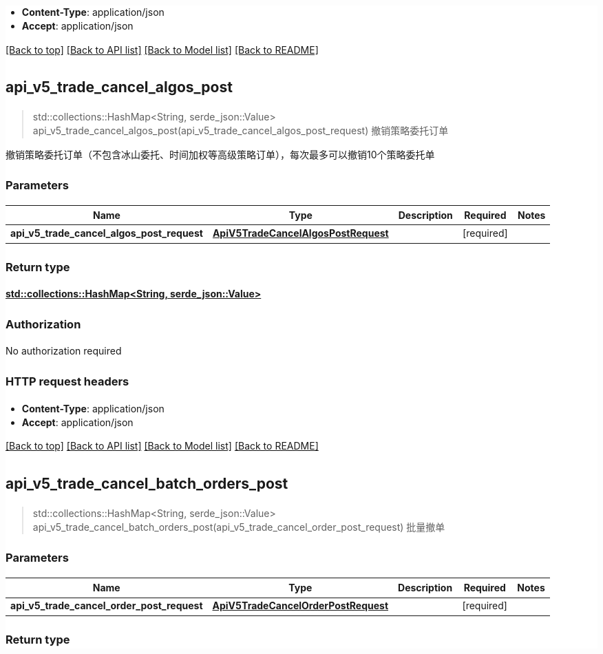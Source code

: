 - **Content-Type**: application/json
- **Accept**: application/json

[[Back to top]](#) [[Back to API list]](../README.md#documentation-for-api-endpoints) [[Back to Model list]](../README.md#documentation-for-models) [[Back to README]](../README.md)


## api_v5_trade_cancel_algos_post

> std::collections::HashMap<String, serde_json::Value> api_v5_trade_cancel_algos_post(api_v5_trade_cancel_algos_post_request)
撤销策略委托订单

撤销策略委托订单（不包含冰山委托、时间加权等高级策略订单），每次最多可以撤销10个策略委托单

### Parameters


Name | Type | Description  | Required | Notes
------------- | ------------- | ------------- | ------------- | -------------
**api_v5_trade_cancel_algos_post_request** | [**ApiV5TradeCancelAlgosPostRequest**](ApiV5TradeCancelAlgosPostRequest.md) |  | [required] |

### Return type

[**std::collections::HashMap<String, serde_json::Value>**](serde_json::Value.md)

### Authorization

No authorization required

### HTTP request headers

- **Content-Type**: application/json
- **Accept**: application/json

[[Back to top]](#) [[Back to API list]](../README.md#documentation-for-api-endpoints) [[Back to Model list]](../README.md#documentation-for-models) [[Back to README]](../README.md)


## api_v5_trade_cancel_batch_orders_post

> std::collections::HashMap<String, serde_json::Value> api_v5_trade_cancel_batch_orders_post(api_v5_trade_cancel_order_post_request)
批量撤单

### Parameters


Name | Type | Description  | Required | Notes
------------- | ------------- | ------------- | ------------- | -------------
**api_v5_trade_cancel_order_post_request** | [**ApiV5TradeCancelOrderPostRequest**](ApiV5TradeCancelOrderPostRequest.md) |  | [required] |

### Return type
